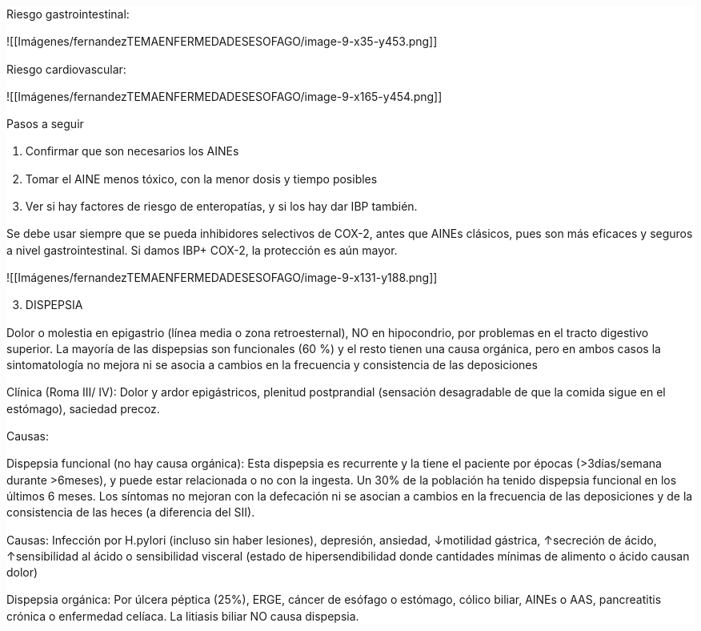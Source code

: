 
Riesgo gastrointestinal:


![[Imágenes/fernandezTEMAENFERMEDADESESOFAGO/image-9-x35-y453.png]]


Riesgo cardiovascular:


![[Imágenes/fernandezTEMAENFERMEDADESESOFAGO/image-9-x165-y454.png]]


Pasos a seguir


1) Confirmar que son necesarios los AINEs


2) Tomar el AINE menos tóxico, con la menor dosis y tiempo posibles


3) Ver si hay factores de riesgo de enteropatías, y si los hay dar IBP también.


Se debe usar siempre que se pueda inhibidores selectivos de COX-2, antes que AINEs clásicos, pues son más eficaces y seguros a nivel gastrointestinal.  Si damos IBP+ COX-2, la protección es aún mayor.


![[Imágenes/fernandezTEMAENFERMEDADESESOFAGO/image-9-x131-y188.png]]


3. DISPEPSIA


Dolor o molestia en epigastrio (línea media o zona retroesternal), NO en hipocondrio, por problemas en el tracto digestivo superior. La mayoría de las dispepsias son funcionales (60 %) y el resto tienen una causa orgánica, pero en ambos casos la sintomatología no mejora ni se asocia a cambios en la frecuencia y consistencia de las deposiciones


Clínica (Roma III/ IV): Dolor y ardor epigástricos, plenitud postprandial (sensación desagradable de que la comida sigue en el estómago), saciedad precoz.


Causas:


Dispepsia funcional (no hay causa orgánica): Esta dispepsia es recurrente y la tiene el paciente por épocas (>3días/semana durante >6meses), y puede estar relacionada o no con la ingesta. Un 30% de la población ha tenido dispepsia funcional en los últimos 6 meses. Los síntomas no mejoran con la defecación ni se asocian a cambios en la frecuencia de las deposiciones y de la consistencia de las heces (a diferencia del SII).


Causas: Infección por H.pylori (incluso sin haber lesiones), depresión, ansiedad, ↓motilidad gástrica, ↑secreción de ácido, ↑sensibilidad al ácido o sensibilidad visceral (estado de hipersendibilidad donde cantidades mínimas de alimento o ácido causan dolor)


Dispepsia orgánica: Por úlcera péptica (25%), ERGE, cáncer de esófago o estómago, cólico biliar, AINEs o AAS, pancreatitis crónica o enfermedad celíaca. La litiasis biliar NO causa dispepsia.

